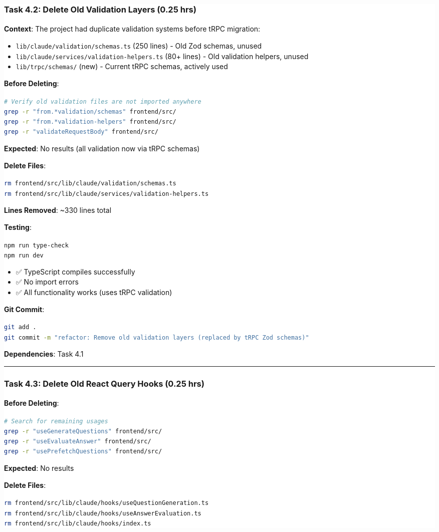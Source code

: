 
### Task 4.2: Delete Old Validation Layers (0.25 hrs)

**Context**: The project had duplicate validation systems before tRPC migration:
- `lib/claude/validation/schemas.ts` (250 lines) - Old Zod schemas, unused
- `lib/claude/services/validation-helpers.ts` (80+ lines) - Old validation helpers, unused
- `lib/trpc/schemas/` (new) - Current tRPC schemas, actively used

**Before Deleting**:
```bash
# Verify old validation files are not imported anywhere
grep -r "from.*validation/schemas" frontend/src/
grep -r "from.*validation-helpers" frontend/src/
grep -r "validateRequestBody" frontend/src/
```

**Expected**: No results (all validation now via tRPC schemas)

**Delete Files**:
```bash
rm frontend/src/lib/claude/validation/schemas.ts
rm frontend/src/lib/claude/services/validation-helpers.ts
```

**Lines Removed**: ~330 lines total

**Testing**:
```bash
npm run type-check
npm run dev
```
- ✅ TypeScript compiles successfully
- ✅ No import errors
- ✅ All functionality works (uses tRPC validation)

**Git Commit**:
```bash
git add .
git commit -m "refactor: Remove old validation layers (replaced by tRPC Zod schemas)"
```

**Dependencies**: Task 4.1

---

### Task 4.3: Delete Old React Query Hooks (0.25 hrs)

**Before Deleting**:
```bash
# Search for remaining usages
grep -r "useGenerateQuestions" frontend/src/
grep -r "useEvaluateAnswer" frontend/src/
grep -r "usePrefetchQuestions" frontend/src/
```

**Expected**: No results

**Delete Files**:
```bash
rm frontend/src/lib/claude/hooks/useQuestionGeneration.ts
rm frontend/src/lib/claude/hooks/useAnswerEvaluation.ts
rm frontend/src/lib/claude/hooks/index.ts
```
